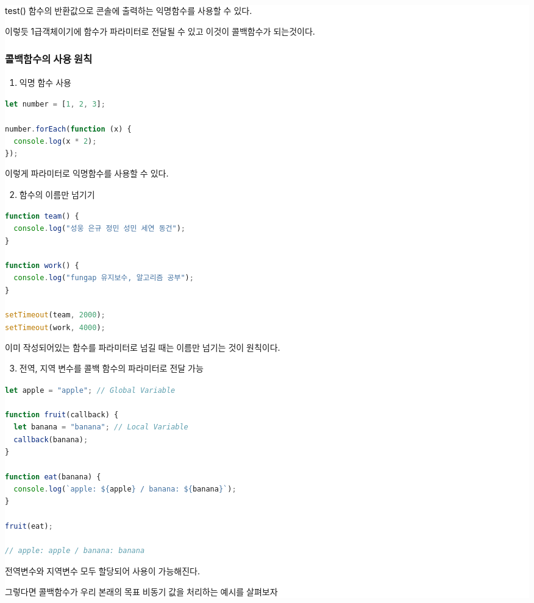 test() 함수의 반환값으로 콘솔에 출력하는 익명함수를 사용할 수 있다.

이렇듯 1급객체이기에 함수가 파라미터로 전달될 수 있고 이것이 콜백함수가 되는것이다.

### 콜백함수의 사용 원칙

1. 익명 함수 사용

```js
let number = [1, 2, 3];

number.forEach(function (x) {
  console.log(x * 2);
});
```

이렇게 파라미터로 익명함수를 사용할 수 있다.

2. 함수의 이름만 넘기기

```js
function team() {
  console.log("성웅 은규 정민 성민 세연 동건");
}

function work() {
  console.log("fungap 유지보수, 알고리즘 공부");
}

setTimeout(team, 2000);
setTimeout(work, 4000);
```

이미 작성되어있는 함수를 파라미터로 넘길 때는 이름만 넘기는 것이 원칙이다.

3. 전역, 지역 변수를 콜백 함수의 파라미터로 전달 가능

```js
let apple = "apple"; // Global Variable

function fruit(callback) {
  let banana = "banana"; // Local Variable
  callback(banana);
}

function eat(banana) {
  console.log(`apple: ${apple} / banana: ${banana}`);
}

fruit(eat);

// apple: apple / banana: banana
```

전역변수와 지역변수 모두 할당되어 사용이 가능해진다.

그렇다면 콜백함수가 우리 본래의 목표 비동기 값을 처리하는 예시를 살펴보자
